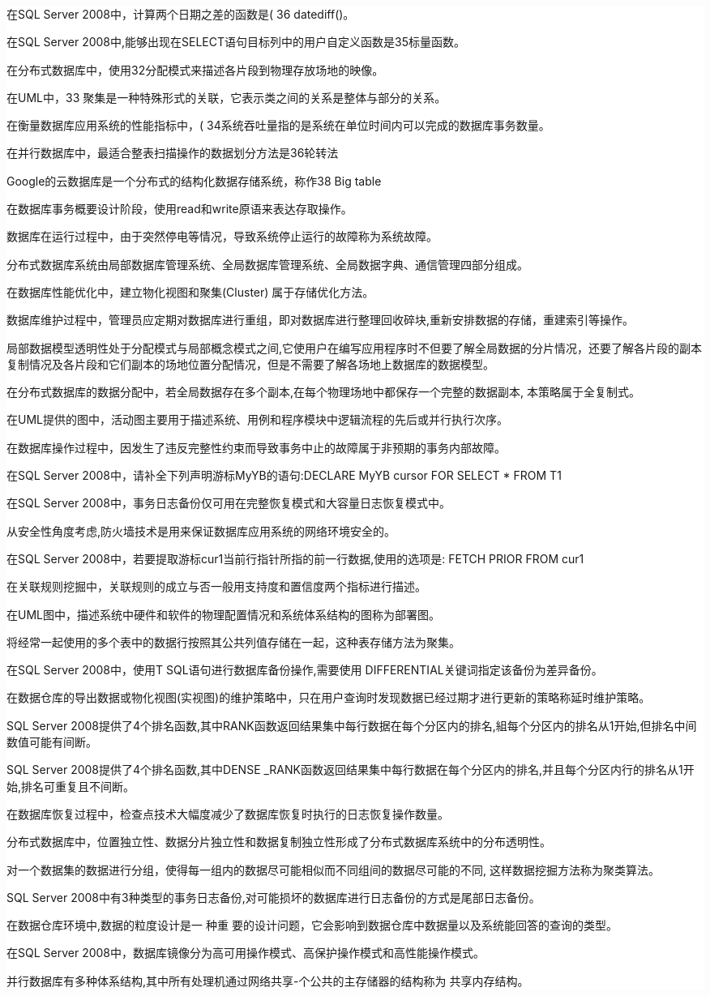 在SQL Server 2008中，计算两个日期之差的函数是( 36 datediff()。

在SQL Server 2008中,能够出现在SELECT语句目标列中的用户自定义函数是35标量函数。

在分布式数据库中，使用32分配模式来描述各片段到物理存放场地的映像。

在UML中，33 聚集是一种特殊形式的关联，它表示类之间的关系是整体与部分的关系。

在衡量数据库应用系统的性能指标中，( 34系统吞吐量指的是系统在单位时间内可以完成的数据库事务数量。

在并行数据库中，最适合整表扫描操作的数据划分方法是36轮转法

Google的云数据库是一个分布式的结构化数据存储系统，称作38 Big table

 

 

 

 

 

在数据库事务概要设计阶段，使用read和write原语来表达存取操作。

数据库在运行过程中，由于突然停电等情况，导致系统停止运行的故障称为系统故障。

分布式数据库系统由局部数据库管理系统、全局数据库管理系统、全局数据字典、通信管理四部分组成。

在数据库性能优化中，建立物化视图和聚集(Cluster) 属于存储优化方法。

数据库维护过程中，管理员应定期对数据库进行重组，即对数据库进行整理回收碎块,重新安排数据的存储，重建索引等操作。

局部数据模型透明性处于分配模式与局部概念模式之间,它使用户在编写应用程序时不但要了解全局数据的分片情况，还要了解各片段的副本复制情况及各片段和它们副本的场地位置分配情况，但是不需要了解各场地上数据库的数据模型。

在分布式数据库的数据分配中，若全局数据存在多个副本,在每个物理场地中都保存一个完整的数据副本, 本策略属于全复制式。

在UML提供的图中，活动图主要用于描述系统、用例和程序模块中逻辑流程的先后或并行执行次序。

在数据库操作过程中，因发生了违反完整性约束而导致事务中止的故障属于非预期的事务内部故障。

在SQL Server 2008中，请补全下列声明游标MyYB的语句:DECLARE MyYB cursor FOR SELECT * FROM T1

在SQL Server 2008中，事务日志备份仅可用在完整恢复模式和大容量日志恢复模式中。

从安全性角度考虑,防火墙技术是用来保证数据库应用系统的网络环境安全的。

在SQL Server 2008中，若要提取游标cur1当前行指针所指的前一行数据,使用的选项是: FETCH PRIOR FROM cur1

在关联规则挖掘中，关联规则的成立与否一般用支持度和置信度两个指标进行描述。

在UML图中，描述系统中硬件和软件的物理配置情况和系统体系结构的图称为部署图。

将经常一起使用的多个表中的数据行按照其公共列值存储在一起，这种表存储方法为聚集。

在SQL Server 2008中，使用T SQL语句进行数据库备份操作,需要使用 DIFFERENTIAL关键词指定该备份为差异备份。

在数据仓库的导出数据或物化视图(实视图)的维护策略中，只在用户查询时发现数据已经过期才进行更新的策略称延时维护策略。

SQL Server 2008提供了4个排名函数,其中RANK函数返回结果集中每行数据在每个分区内的排名,組每个分区内的排名从1开始,但排名中间数值可能有间断。

SQL Server 2008提供了4个排名函数,其中DENSE _RANK函数返回结果集中每行数据在每个分区内的排名,并且每个分区内行的排名从1开始,排名可重复且不间断。

在数据库恢复过程中，检查点技术大幅度减少了数据库恢复时执行的日志恢复操作数量。

分布式数据库中，位置独立性、数据分片独立性和数据复制独立性形成了分布式数据库系统中的分布透明性。

对一个数据集的数据进行分组，使得每一组内的数据尽可能相似而不同组间的数据尽可能的不同, 这样数据挖掘方法称为聚类算法。

SQL Server 2008中有3种类型的事务日志备份,对可能损坏的数据库进行日志备份的方式是尾部日志备份。

在数据仓库环境中,数据的粒度设计是一 种重 要的设计问题，它会影响到数据仓库中数据量以及系统能回答的查询的类型。

在SQL Server 2008中，数据库镜像分为高可用操作模式、高保护操作模式和高性能操作模式。

并行数据库有多种体系结构,其中所有处理机通过网络共享-个公共的主存储器的结构称为 共享内存结构。

 